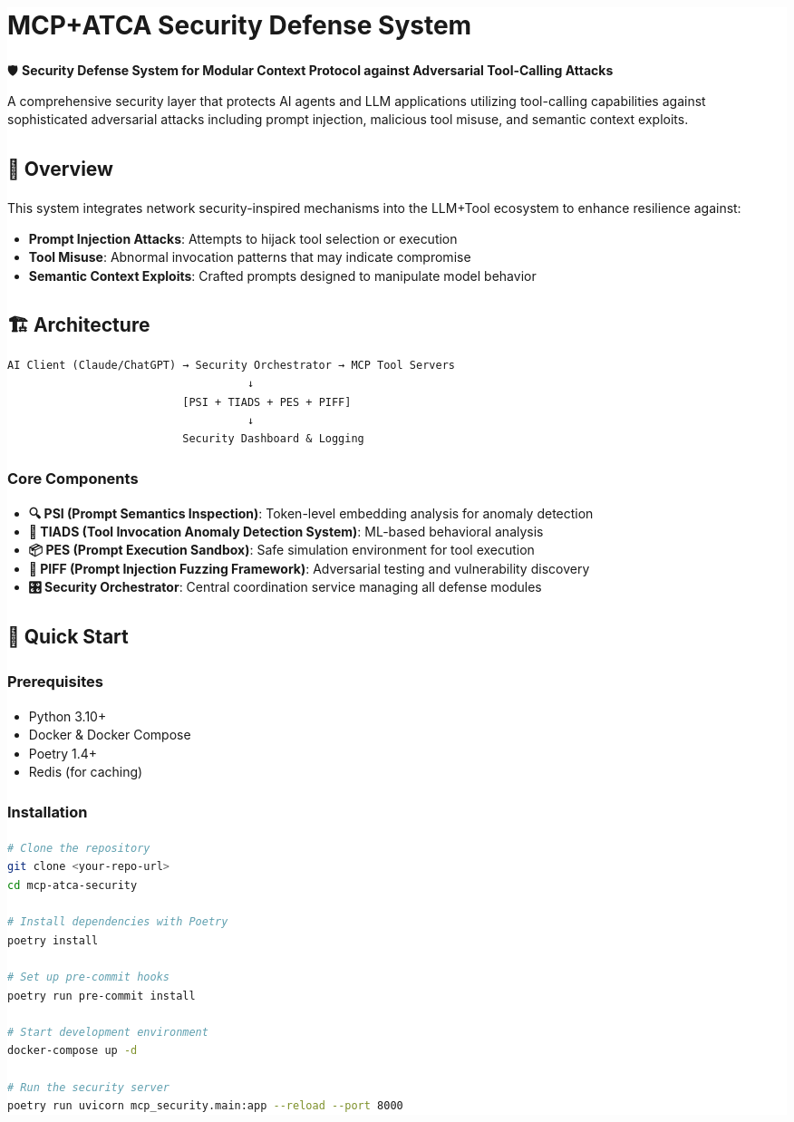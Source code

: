 # MCP+ATCA Security Defense System

🛡️ **Security Defense System for Modular Context Protocol against Adversarial Tool-Calling Attacks**

A comprehensive security layer that protects AI agents and LLM applications utilizing tool-calling capabilities against sophisticated adversarial attacks including prompt injection, malicious tool misuse, and semantic context exploits.

## 🎯 **Overview**

This system integrates network security-inspired mechanisms into the LLM+Tool ecosystem to enhance resilience against:
- **Prompt Injection Attacks**: Attempts to hijack tool selection or execution
- **Tool Misuse**: Abnormal invocation patterns that may indicate compromise  
- **Semantic Context Exploits**: Crafted prompts designed to manipulate model behavior

## 🏗️ **Architecture**

```
AI Client (Claude/ChatGPT) → Security Orchestrator → MCP Tool Servers
                                     ↓
                           [PSI + TIADS + PES + PIFF]
                                     ↓
                           Security Dashboard & Logging
```

### Core Components

- **🔍 PSI (Prompt Semantics Inspection)**: Token-level embedding analysis for anomaly detection
- **🚨 TIADS (Tool Invocation Anomaly Detection System)**: ML-based behavioral analysis  
- **📦 PES (Prompt Execution Sandbox)**: Safe simulation environment for tool execution
- **🎯 PIFF (Prompt Injection Fuzzing Framework)**: Adversarial testing and vulnerability discovery
- **🎛️ Security Orchestrator**: Central coordination service managing all defense modules

## 🚀 **Quick Start**

### Prerequisites

- Python 3.10+
- Docker & Docker Compose
- Poetry 1.4+
- Redis (for caching)

### Installation

```bash
# Clone the repository
git clone <your-repo-url>
cd mcp-atca-security

# Install dependencies with Poetry
poetry install

# Set up pre-commit hooks
poetry run pre-commit install

# Start development environment
docker-compose up -d

# Run the security server
poetry run uvicorn mcp_security.main:app --reload --port 8000
```
